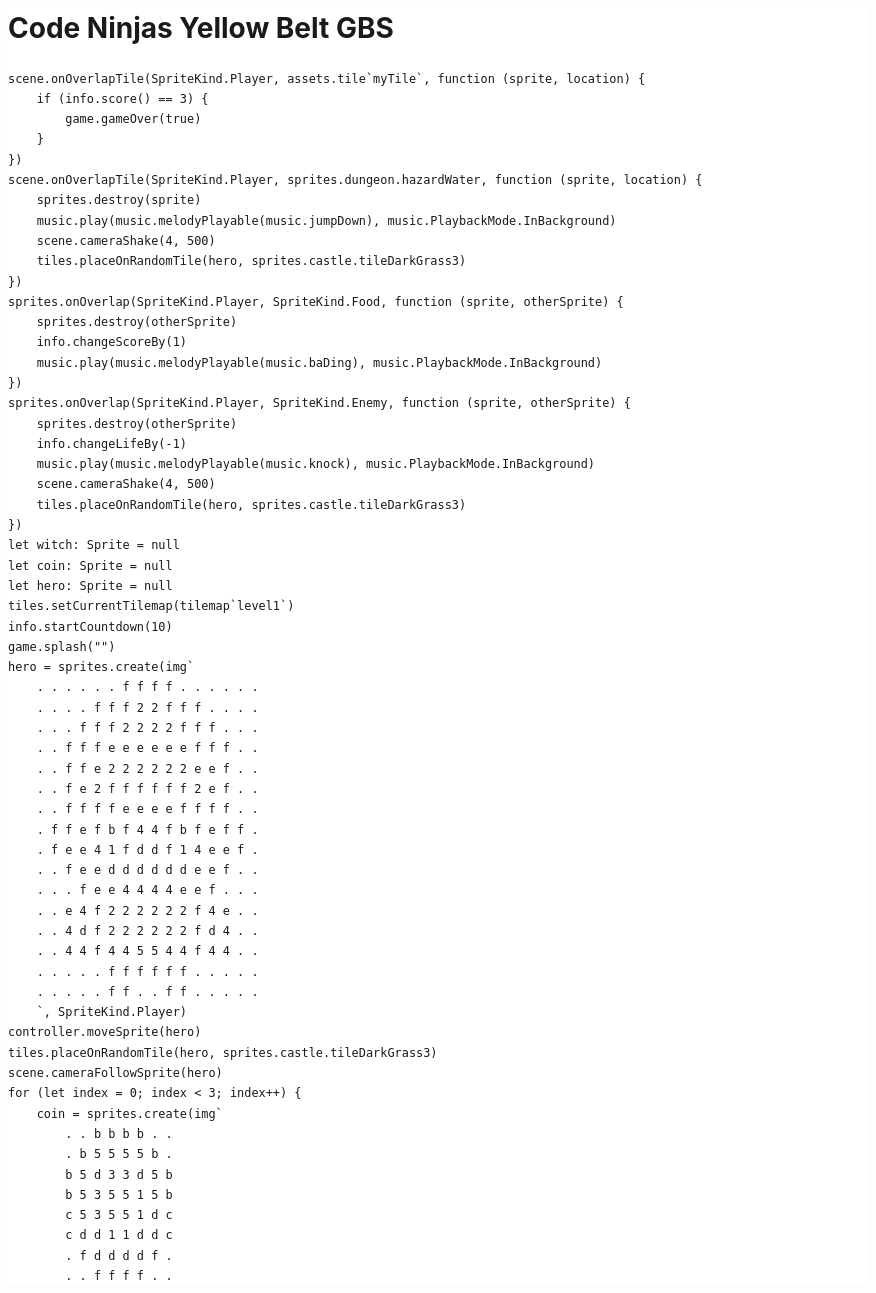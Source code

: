 # Code Ninjas Yellow Belt GBS

```blocks
scene.onOverlapTile(SpriteKind.Player, assets.tile`myTile`, function (sprite, location) {
    if (info.score() == 3) {
        game.gameOver(true)
    }
})
scene.onOverlapTile(SpriteKind.Player, sprites.dungeon.hazardWater, function (sprite, location) {
    sprites.destroy(sprite)
    music.play(music.melodyPlayable(music.jumpDown), music.PlaybackMode.InBackground)
    scene.cameraShake(4, 500)
    tiles.placeOnRandomTile(hero, sprites.castle.tileDarkGrass3)
})
sprites.onOverlap(SpriteKind.Player, SpriteKind.Food, function (sprite, otherSprite) {
    sprites.destroy(otherSprite)
    info.changeScoreBy(1)
    music.play(music.melodyPlayable(music.baDing), music.PlaybackMode.InBackground)
})
sprites.onOverlap(SpriteKind.Player, SpriteKind.Enemy, function (sprite, otherSprite) {
    sprites.destroy(otherSprite)
    info.changeLifeBy(-1)
    music.play(music.melodyPlayable(music.knock), music.PlaybackMode.InBackground)
    scene.cameraShake(4, 500)
    tiles.placeOnRandomTile(hero, sprites.castle.tileDarkGrass3)
})
let witch: Sprite = null
let coin: Sprite = null
let hero: Sprite = null
tiles.setCurrentTilemap(tilemap`level1`)
info.startCountdown(10)
game.splash("")
hero = sprites.create(img`
    . . . . . . f f f f . . . . . . 
    . . . . f f f 2 2 f f f . . . . 
    . . . f f f 2 2 2 2 f f f . . . 
    . . f f f e e e e e e f f f . . 
    . . f f e 2 2 2 2 2 2 e e f . . 
    . . f e 2 f f f f f f 2 e f . . 
    . . f f f f e e e e f f f f . . 
    . f f e f b f 4 4 f b f e f f . 
    . f e e 4 1 f d d f 1 4 e e f . 
    . . f e e d d d d d d e e f . . 
    . . . f e e 4 4 4 4 e e f . . . 
    . . e 4 f 2 2 2 2 2 2 f 4 e . . 
    . . 4 d f 2 2 2 2 2 2 f d 4 . . 
    . . 4 4 f 4 4 5 5 4 4 f 4 4 . . 
    . . . . . f f f f f f . . . . . 
    . . . . . f f . . f f . . . . . 
    `, SpriteKind.Player)
controller.moveSprite(hero)
tiles.placeOnRandomTile(hero, sprites.castle.tileDarkGrass3)
scene.cameraFollowSprite(hero)
for (let index = 0; index < 3; index++) {
    coin = sprites.create(img`
        . . b b b b . . 
        . b 5 5 5 5 b . 
        b 5 d 3 3 d 5 b 
        b 5 3 5 5 1 5 b 
        c 5 3 5 5 1 d c 
        c d d 1 1 d d c 
        . f d d d d f . 
        . . f f f f . . 
```